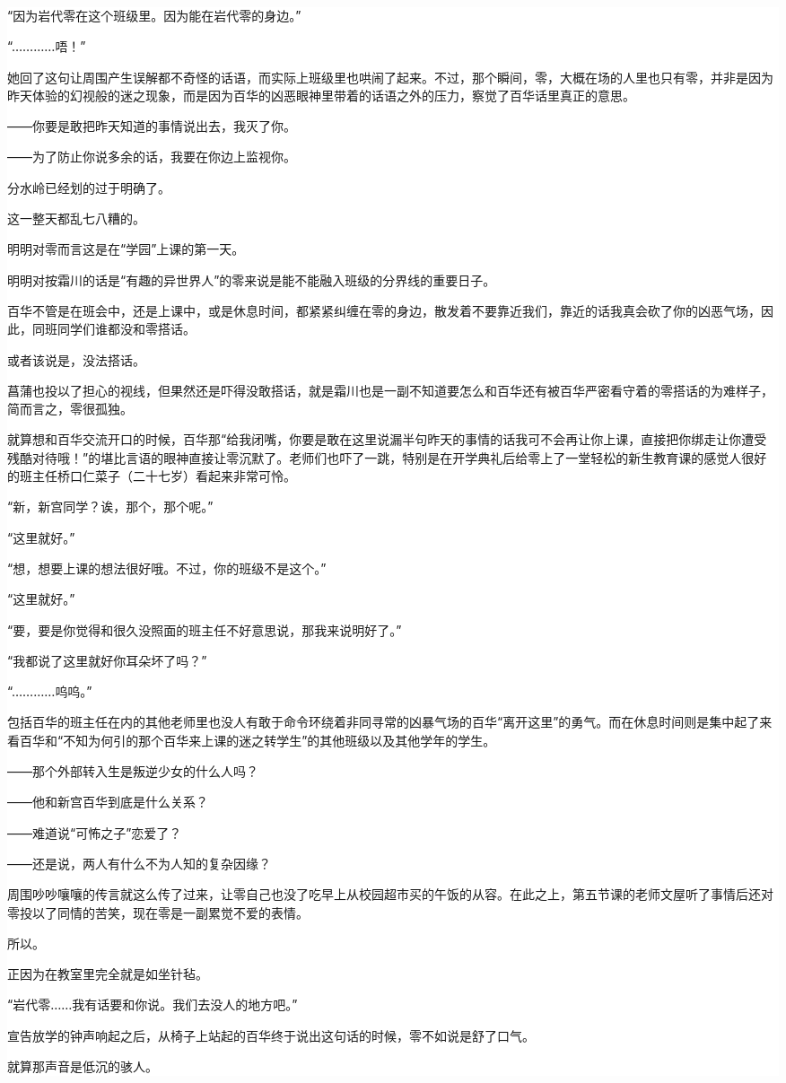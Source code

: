 “因为岩代零在这个班级里。因为能在岩代零的身边。”

“…………唔！”

她回了这句让周围产生误解都不奇怪的话语，而实际上班级里也哄闹了起来。不过，那个瞬间，零，大概在场的人里也只有零，并非是因为昨天体验的幻视般的迷之现象，而是因为百华的凶恶眼神里带着的话语之外的压力，察觉了百华话里真正的意思。

——你要是敢把昨天知道的事情说出去，我灭了你。

——为了防止你说多余的话，我要在你边上监视你。

分水岭已经划的过于明确了。

这一整天都乱七八糟的。

明明对零而言这是在“学园”上课的第一天。

明明对按霜川的话是“有趣的异世界人”的零来说是能不能融入班级的分界线的重要日子。

百华不管是在班会中，还是上课中，或是休息时间，都紧紧纠缠在零的身边，散发着不要靠近我们，靠近的话我真会砍了你的凶恶气场，因此，同班同学们谁都没和零搭话。

或者该说是，没法搭话。

菖蒲也投以了担心的视线，但果然还是吓得没敢搭话，就是霜川也是一副不知道要怎么和百华还有被百华严密看守着的零搭话的为难样子，简而言之，零很孤独。

就算想和百华交流开口的时候，百华那“给我闭嘴，你要是敢在这里说漏半句昨天的事情的话我可不会再让你上课，直接把你绑走让你遭受残酷对待哦！”的堪比言语的眼神直接让零沉默了。老师们也吓了一跳，特别是在开学典礼后给零上了一堂轻松的新生教育课的感觉人很好的班主任桥口仁菜子（二十七岁）看起来非常可怜。

“新，新宫同学？诶，那个，那个呢。”

“这里就好。”

“想，想要上课的想法很好哦。不过，你的班级不是这个。”

“这里就好。”

“要，要是你觉得和很久没照面的班主任不好意思说，那我来说明好了。”

“我都说了这里就好你耳朵坏了吗？”

“…………呜呜。”

包括百华的班主任在内的其他老师里也没人有敢于命令环绕着非同寻常的凶暴气场的百华“离开这里”的勇气。而在休息时间则是集中起了来看百华和“不知为何引的那个百华来上课的迷之转学生”的其他班级以及其他学年的学生。

——那个外部转入生是叛逆少女的什么人吗？

——他和新宫百华到底是什么关系？

——难道说“可怖之子”恋爱了？

——还是说，两人有什么不为人知的复杂因缘？

周围吵吵嚷嚷的传言就这么传了过来，让零自己也没了吃早上从校园超市买的午饭的从容。在此之上，第五节课的老师文屋听了事情后还对零投以了同情的苦笑，现在零是一副累觉不爱的表情。

所以。

正因为在教室里完全就是如坐针毡。

“岩代零……我有话要和你说。我们去没人的地方吧。”

宣告放学的钟声响起之后，从椅子上站起的百华终于说出这句话的时候，零不如说是舒了口气。

就算那声音是低沉的骇人。
